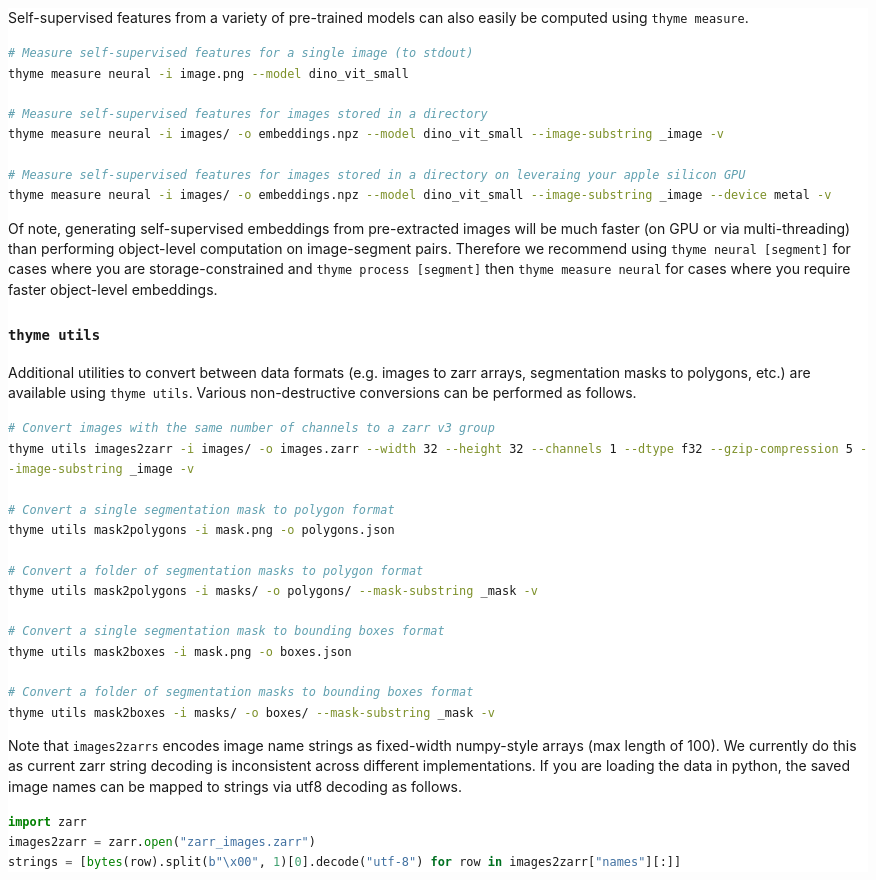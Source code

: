 Self-supervised features from a variety of pre-trained models can also easily be computed using `thyme measure`. 

```bash
# Measure self-supervised features for a single image (to stdout)
thyme measure neural -i image.png --model dino_vit_small

# Measure self-supervised features for images stored in a directory
thyme measure neural -i images/ -o embeddings.npz --model dino_vit_small --image-substring _image -v

# Measure self-supervised features for images stored in a directory on leveraing your apple silicon GPU
thyme measure neural -i images/ -o embeddings.npz --model dino_vit_small --image-substring _image --device metal -v
```

Of note, generating self-supervised embeddings from pre-extracted images will be much faster (on GPU or via multi-threading) than performing object-level computation on image-segment pairs. Therefore we recommend using `thyme neural [segment]` for cases where you are storage-constrained and `thyme process [segment]` then `thyme measure neural` for cases where you require faster object-level embeddings.

### `thyme utils`

Additional utilities to convert between data formats (e.g. images to zarr arrays, segmentation masks to polygons, etc.) are available using `thyme utils`. Various non-destructive conversions can be performed as follows.

```bash
# Convert images with the same number of channels to a zarr v3 group
thyme utils images2zarr -i images/ -o images.zarr --width 32 --height 32 --channels 1 --dtype f32 --gzip-compression 5 --image-substring _image -v

# Convert a single segmentation mask to polygon format
thyme utils mask2polygons -i mask.png -o polygons.json

# Convert a folder of segmentation masks to polygon format
thyme utils mask2polygons -i masks/ -o polygons/ --mask-substring _mask -v

# Convert a single segmentation mask to bounding boxes format
thyme utils mask2boxes -i mask.png -o boxes.json

# Convert a folder of segmentation masks to bounding boxes format
thyme utils mask2boxes -i masks/ -o boxes/ --mask-substring _mask -v
```

Note that `images2zarrs` encodes image name strings as fixed-width numpy-style arrays (max length of 100). We currently do this as current zarr string decoding is inconsistent across different implementations. If you are loading the data in python, the saved image names can be mapped to strings via utf8 decoding as follows.

```python
import zarr
images2zarr = zarr.open("zarr_images.zarr")
strings = [bytes(row).split(b"\x00", 1)[0].decode("utf-8") for row in images2zarr["names"][:]]
```
